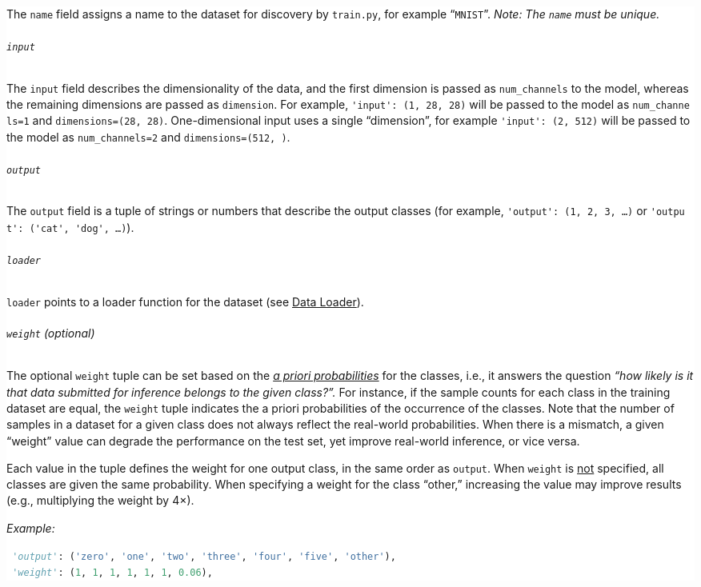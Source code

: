 The `name` field assigns a name to the dataset for discovery by `train.py`, for example “`MNIST`”. *Note: The `name` must be unique.*

###### `input`

The `input` field describes the dimensionality of the data, and the first dimension is passed as `num_channels` to the model, whereas the remaining dimensions are passed as `dimension`. For example, `'input': (1, 28, 28)` will be passed to the model as `num_channels=1` and `dimensions=(28, 28)`. One-dimensional input uses a single “dimension”, for example `'input': (2, 512)` will be passed to the model as `num_channels=2` and `dimensions=(512, )`.

###### `output`

The `output` field is a tuple of strings or numbers that describe the output classes (for example, `'output': (1, 2, 3, …)` or `'output': ('cat', 'dog', …)`).

###### `loader`

`loader` points to a loader function for the dataset (see [Data Loader](#data-loader)).

###### `weight` (optional)

The optional `weight` tuple can be set based on the *[a priori probabilities](https://en.wikipedia.org/wiki/A_priori_probability)* for the classes, i.e., it answers the question *“how likely is it that data submitted for inference belongs to the given class?”.* For instance, if the sample counts for each class in the training dataset are equal, the `weight` tuple indicates the a priori probabilities of the occurrence of the classes. Note that the number of samples in a dataset for a given class does not always reflect the real-world probabilities. When there is a mismatch, a given “weight” value can degrade the performance on the test set, yet improve real-world inference, or vice versa.

Each value in the tuple defines the weight for one output class, in the same order as `output`. When `weight` is <u>not</u> specified, all classes are given the same probability. When specifying a weight for the class “other,” increasing the value may improve results (e.g., multiplying the weight by 4×).

*Example:*

```python
 'output': ('zero', 'one', 'two', 'three', 'four', 'five', 'other'),
 'weight': (1, 1, 1, 1, 1, 1, 0.06),
```

